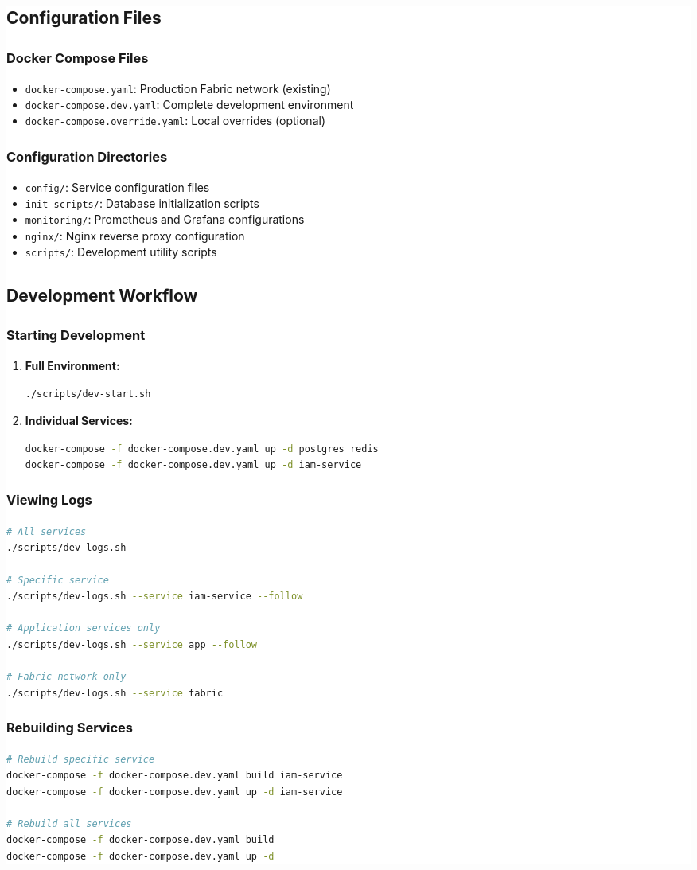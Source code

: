 ## Configuration Files

### Docker Compose Files

- `docker-compose.yaml`: Production Fabric network (existing)
- `docker-compose.dev.yaml`: Complete development environment
- `docker-compose.override.yaml`: Local overrides (optional)

### Configuration Directories

- `config/`: Service configuration files
- `init-scripts/`: Database initialization scripts
- `monitoring/`: Prometheus and Grafana configurations
- `nginx/`: Nginx reverse proxy configuration
- `scripts/`: Development utility scripts

## Development Workflow

### Starting Development

1. **Full Environment:**
   ```bash
   ./scripts/dev-start.sh
   ```

2. **Individual Services:**
   ```bash
   docker-compose -f docker-compose.dev.yaml up -d postgres redis
   docker-compose -f docker-compose.dev.yaml up -d iam-service
   ```

### Viewing Logs

```bash
# All services
./scripts/dev-logs.sh

# Specific service
./scripts/dev-logs.sh --service iam-service --follow

# Application services only
./scripts/dev-logs.sh --service app --follow

# Fabric network only
./scripts/dev-logs.sh --service fabric
```

### Rebuilding Services

```bash
# Rebuild specific service
docker-compose -f docker-compose.dev.yaml build iam-service
docker-compose -f docker-compose.dev.yaml up -d iam-service

# Rebuild all services
docker-compose -f docker-compose.dev.yaml build
docker-compose -f docker-compose.dev.yaml up -d
```
